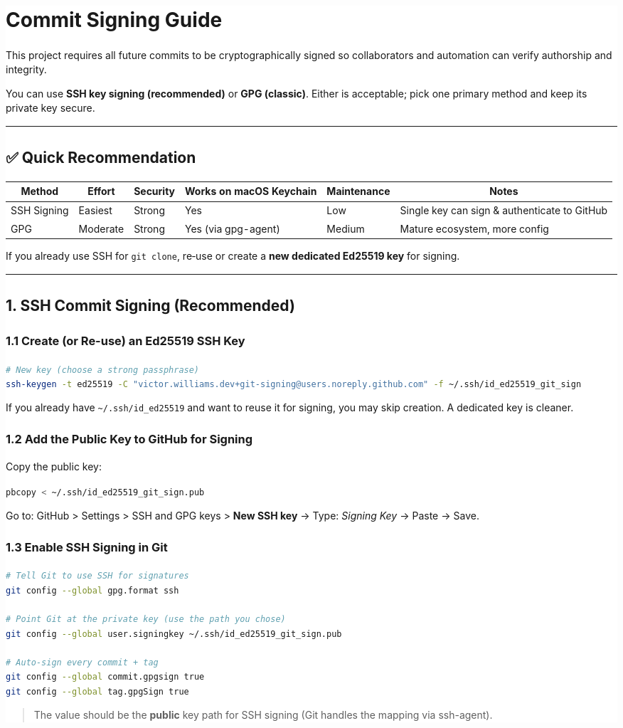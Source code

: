 # Commit Signing Guide

This project requires all future commits to be cryptographically signed so collaborators and automation can verify authorship and integrity.

You can use **SSH key signing (recommended)** or **GPG (classic)**. Either is acceptable; pick one primary method and keep its private key secure.

---
## ✅ Quick Recommendation
| Method | Effort | Security | Works on macOS Keychain | Maintenance | Notes |
|--------|--------|----------|-------------------------|-------------|-------|
| SSH Signing | Easiest | Strong | Yes | Low | Single key can sign & authenticate to GitHub |
| GPG | Moderate | Strong | Yes (via gpg-agent) | Medium | Mature ecosystem, more config |

If you already use SSH for `git clone`, re‑use or create a **new dedicated Ed25519 key** for signing.

---
## 1. SSH Commit Signing (Recommended)

### 1.1 Create (or Re-use) an Ed25519 SSH Key
```bash
# New key (choose a strong passphrase)
ssh-keygen -t ed25519 -C "victor.williams.dev+git-signing@users.noreply.github.com" -f ~/.ssh/id_ed25519_git_sign
```
If you already have `~/.ssh/id_ed25519` and want to reuse it for signing, you may skip creation. A dedicated key is cleaner.

### 1.2 Add the Public Key to GitHub for Signing
Copy the public key:
```bash
pbcopy < ~/.ssh/id_ed25519_git_sign.pub
```
Go to: GitHub > Settings > SSH and GPG keys > **New SSH key** → Type: *Signing Key* → Paste → Save.

### 1.3 Enable SSH Signing in Git
```bash
# Tell Git to use SSH for signatures
git config --global gpg.format ssh

# Point Git at the private key (use the path you chose)
git config --global user.signingkey ~/.ssh/id_ed25519_git_sign.pub

# Auto-sign every commit + tag
git config --global commit.gpgsign true
git config --global tag.gpgSign true
```
> The value should be the **public** key path for SSH signing (Git handles the mapping via ssh-agent).
